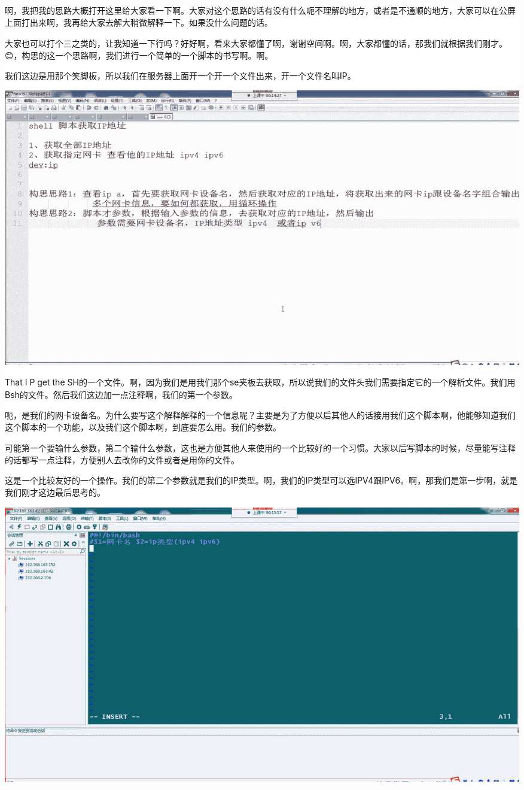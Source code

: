 啊，我把我的思路大概打开这里给大家看一下啊。大家对这个思路的话有没有什么呃不理解的地方，或者是不通顺的地方，大家可以在公屏上面打出来啊，我再给大家去解大稍微解释一下。如果没什么问题的话。

大家也可以打个三之类的，让我知道一下行吗？好好啊，看来大家都懂了啊，谢谢空间啊。啊，大家都懂的话，那我们就根据我们刚才。😊，构思的这一个思路啊，我们进行一个简单的一个脚本的书写啊。啊。

我们这边是用那个笑脚板，所以我们在服务器上面开一个开一个文件出来，开一个文件名叫IP。

![](img/1501f20d799e63de1a9780d25c61070c_16.png)

That I P get the SH的一个文件。啊，因为我们是用我们那个se夹板去获取，所以说我们的文件头我们需要指定它的一个解析文件。我们用Bsh的文件。然后我们这边加一点注释啊，我们的第一个参数。

呃，是我们的网卡设备名。为什么要写这个解释解释的一个信息呢？主要是为了方便以后其他人的话接用我们这个脚本啊，他能够知道我们这个脚本的一个功能，以及我们这个脚本啊，到底要怎么用。我们的参数。

可能第一个要输什么参数，第二个输什么参数，这也是方便其他人来使用的一个比较好的一个习惯。大家以后写脚本的时候，尽量能写注释的话都写一点注释，方便别人去改你的文件或者是用你的文件。

这是一个比较友好的一个操作。我们的第二个参数就是我们的IP类型。啊，我们的IP类型可以选IPV4跟IPV6。啊，那我们是第一步啊，就是我们刚才这边最后思考的。



![](img/1501f20d799e63de1a9780d25c61070c_18.png)
